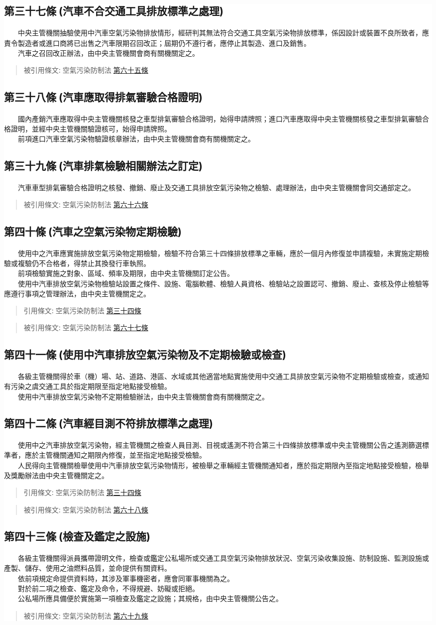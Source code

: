 

第三十七條 (汽車不合交通工具排放標準之處理)
-------------------------------------------
　　中央主管機關抽驗使用中汽車空氣污染物排放情形，經研判其無法符合交通工具空氣污染物排放標準，係因設計或裝置不良所致者，應責令製造者或進口商將已出售之汽車限期召回改正；屆期仍不遵行者，應停止其製造、進口及銷售。  
　　汽車之召回改正辦法，由中央主管機關會商有關機關定之。  
> 被引用條文: 空氣污染防制法 [第六十五條](../../環境資源/大氣空氣/空氣污染防制法.md#第六十五條-罰則)



第三十八條 (汽車應取得排氣審驗合格證明)
---------------------------------------
　　國內產銷汽車應取得中央主管機關核發之車型排氣審驗合格證明，始得申請牌照；進口汽車應取得中央主管機關核發之車型排氣審驗合格證明，並經中央主管機關驗證核可，始得申請牌照。  
　　前項進口汽車空氣污染物驗證核章辦法，由中央主管機關會商有關機關定之。  


第三十九條 (汽車排氣檢驗相關辦法之訂定)
---------------------------------------
　　汽車車型排氣審驗合格證明之核發、撤銷、廢止及交通工具排放空氣污染物之檢驗、處理辦法，由中央主管機關會同交通部定之。  
> 被引用條文: 空氣污染防制法 [第六十六條](../../環境資源/大氣空氣/空氣污染防制法.md#第六十六條-罰則)



第四十條 (汽車之空氣污染物定期檢驗)
-----------------------------------
　　使用中之汽車應實施排放空氣污染物定期檢驗，檢驗不符合第三十四條排放標準之車輛，應於一個月內修復並申請複驗，未實施定期檢驗或複驗仍不合格者，得禁止其換發行車執照。  
　　前項檢驗實施之對象、區域、頻率及期限，由中央主管機關訂定公告。  
　　使用中汽車排放空氣污染物檢驗站設置之條件、設施、電腦軟體、檢驗人員資格、檢驗站之設置認可、撤銷、廢止、查核及停止檢驗等應遵行事項之管理辦法，由中央主管機關定之。  
> 引用條文: 空氣污染防制法 [第三十四條](../../環境資源/大氣空氣/空氣污染防制法.md#第三十四條-交通工具之排放標準)

> 被引用條文: 空氣污染防制法 [第六十七條](../../環境資源/大氣空氣/空氣污染防制法.md#第六十七條-罰則)



第四十一條 (使用中汽車排放空氣污染物及不定期檢驗或檢查)
-------------------------------------------------------
　　各級主管機關得於車（機）場、站、道路、港區、水域或其他適當地點實施使用中交通工具排放空氣污染物不定期檢驗或檢查，或通知有污染之虞交通工具於指定期限至指定地點接受檢驗。  
　　使用中汽車排放空氣污染物不定期檢驗辦法，由中央主管機關會商有關機關定之。  


第四十二條 (汽車經目測不符排放標準之處理)
-----------------------------------------
　　使用中之汽車排放空氣污染物，經主管機關之檢查人員目測、目視或遙測不符合第三十四條排放標準或中央主管機關公告之遙測篩選標準者，應於主管機關通知之期限內修復，並至指定地點接受檢驗。  
　　人民得向主管機關檢舉使用中汽車排放空氣污染物情形，被檢舉之車輛經主管機關通知者，應於指定期限內至指定地點接受檢驗，檢舉及獎勵辦法由中央主管機關定之。  
> 引用條文: 空氣污染防制法 [第三十四條](../../環境資源/大氣空氣/空氣污染防制法.md#第三十四條-交通工具之排放標準)

> 被引用條文: 空氣污染防制法 [第六十八條](../../環境資源/大氣空氣/空氣污染防制法.md#第六十八條-罰則)



第四十三條 (檢查及鑑定之設施)
-----------------------------
　　各級主管機關得派員攜帶證明文件，檢查或鑑定公私場所或交通工具空氣污染物排放狀況、空氣污染收集設施、防制設施、監測設施或產製、儲存、使用之油燃料品質，並命提供有關資料。  
　　依前項規定命提供資料時，其涉及軍事機密者，應會同軍事機關為之。  
　　對於前二項之檢查、鑑定及命令，不得規避、妨礙或拒絕。  
　　公私場所應具備便於實施第一項檢查及鑑定之設施；其規格，由中央主管機關公告之。  
> 被引用條文: 空氣污染防制法 [第六十九條](../../環境資源/大氣空氣/空氣污染防制法.md#第六十九條-罰則)
